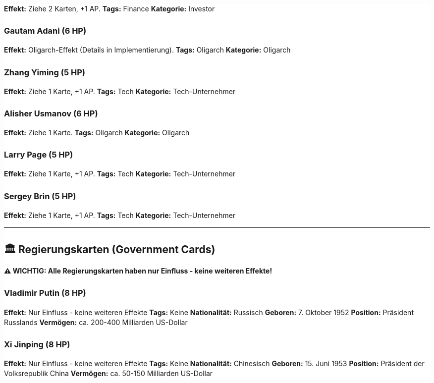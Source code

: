 **Effekt:** Ziehe 2 Karten, +1 AP.
**Tags:** Finance
**Kategorie:** Investor

### **Gautam Adani** (6 HP)

**Effekt:** Oligarch-Effekt (Details in Implementierung).
**Tags:** Oligarch
**Kategorie:** Oligarch

### **Zhang Yiming** (5 HP)

**Effekt:** Ziehe 1 Karte, +1 AP.
**Tags:** Tech
**Kategorie:** Tech-Unternehmer

### **Alisher Usmanov** (6 HP)

**Effekt:** Ziehe 1 Karte.
**Tags:** Oligarch
**Kategorie:** Oligarch

### **Larry Page** (5 HP)

**Effekt:** Ziehe 1 Karte, +1 AP.
**Tags:** Tech
**Kategorie:** Tech-Unternehmer

### **Sergey Brin** (5 HP)

**Effekt:** Ziehe 1 Karte, +1 AP.
**Tags:** Tech
**Kategorie:** Tech-Unternehmer

---

## 🏛️ Regierungskarten (Government Cards)

**⚠️ WICHTIG: Alle Regierungskarten haben nur Einfluss - keine weiteren Effekte!**

### **Vladimir Putin** (8 HP)

**Effekt:** Nur Einfluss - keine weiteren Effekte
**Tags:** Keine
**Nationalität:** Russisch
**Geboren:** 7. Oktober 1952
**Position:** Präsident Russlands
**Vermögen:** ca. 200-400 Milliarden US-Dollar

### **Xi Jinping** (8 HP)

**Effekt:** Nur Einfluss - keine weiteren Effekte
**Tags:** Keine
**Nationalität:** Chinesisch
**Geboren:** 15. Juni 1953
**Position:** Präsident der Volksrepublik China
**Vermögen:** ca. 50-150 Milliarden US-Dollar
